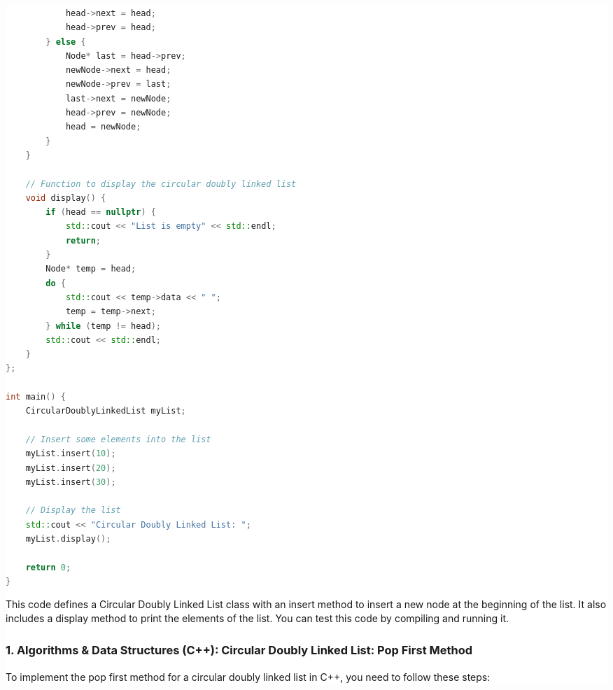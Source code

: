 ```cpp
            head->next = head;
            head->prev = head;
        } else {
            Node* last = head->prev;
            newNode->next = head;
            newNode->prev = last;
            last->next = newNode;
            head->prev = newNode;
            head = newNode;
        }
    }

    // Function to display the circular doubly linked list
    void display() {
        if (head == nullptr) {
            std::cout << "List is empty" << std::endl;
            return;
        }
        Node* temp = head;
        do {
            std::cout << temp->data << " ";
            temp = temp->next;
        } while (temp != head);
        std::cout << std::endl;
    }
};

int main() {
    CircularDoublyLinkedList myList;

    // Insert some elements into the list
    myList.insert(10);
    myList.insert(20);
    myList.insert(30);

    // Display the list
    std::cout << "Circular Doubly Linked List: ";
    myList.display();

    return 0;
}
```

This code defines a Circular Doubly Linked List class with an insert method to insert a new node at the beginning of the list. It also includes a display method to print the elements of the list. You can test this code by compiling and running it.

### 1. Algorithms & Data Structures (C++): Circular Doubly Linked List: Pop First Method

To implement the pop first method for a circular doubly linked list in C++, you need to follow these steps:
